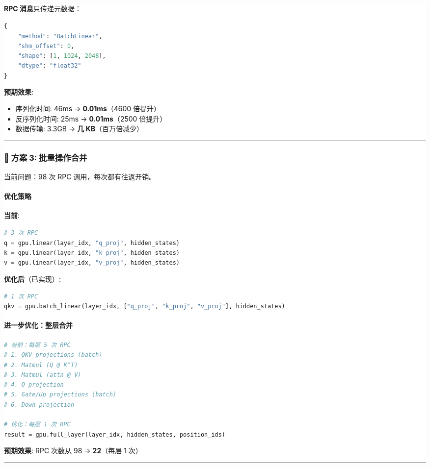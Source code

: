 **RPC 消息**只传递元数据：
```python
{
    "method": "BatchLinear",
    "shm_offset": 0,
    "shape": [1, 1024, 2048],
    "dtype": "float32"
}
```

**预期效果**:
- 序列化时间: 46ms → **0.01ms**（4600 倍提升）
- 反序列化时间: 25ms → **0.01ms**（2500 倍提升）
- 数据传输: 3.3GB → **几 KB**（百万倍减少）

---

### 🚀 方案 3: 批量操作合并

当前问题：98 次 RPC 调用，每次都有往返开销。

#### 优化策略

**当前**:
```python
# 3 次 RPC
q = gpu.linear(layer_idx, "q_proj", hidden_states)
k = gpu.linear(layer_idx, "k_proj", hidden_states)
v = gpu.linear(layer_idx, "v_proj", hidden_states)
```

**优化后**（已实现）:
```python
# 1 次 RPC
qkv = gpu.batch_linear(layer_idx, ["q_proj", "k_proj", "v_proj"], hidden_states)
```

#### 进一步优化：整层合并

```python
# 当前：每层 5 次 RPC
# 1. QKV projections (batch)
# 2. Matmul (Q @ K^T)
# 3. Matmul (attn @ V)
# 4. O projection
# 5. Gate/Up projections (batch)
# 6. Down projection

# 优化：每层 1 次 RPC
result = gpu.full_layer(layer_idx, hidden_states, position_ids)
```

**预期效果**: RPC 次数从 98 → **22**（每层 1 次）

---
